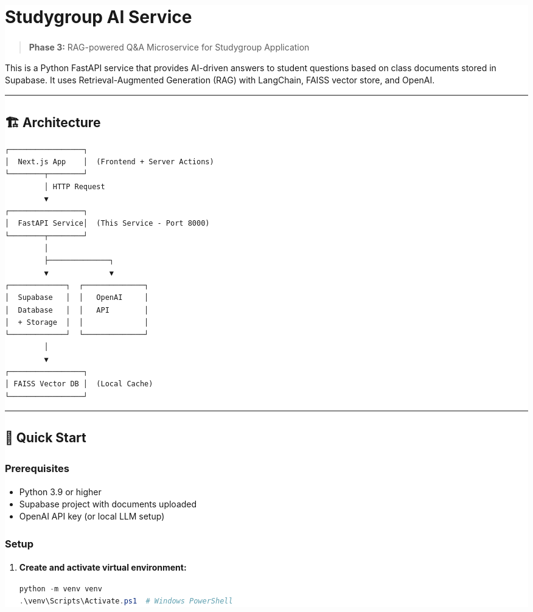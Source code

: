 # Studygroup AI Service

> **Phase 3:** RAG-powered Q&A Microservice for Studygroup Application

This is a Python FastAPI service that provides AI-driven answers to student questions based on class documents stored in Supabase. It uses Retrieval-Augmented Generation (RAG) with LangChain, FAISS vector store, and OpenAI.

---

## 🏗️ Architecture

```
┌─────────────────┐
│  Next.js App    │  (Frontend + Server Actions)
└────────┬────────┘
         │ HTTP Request
         ▼
┌─────────────────┐
│  FastAPI Service│  (This Service - Port 8000)
└────────┬────────┘
         │
         ├──────────────┐
         ▼              ▼
┌─────────────┐  ┌──────────────┐
│  Supabase   │  │   OpenAI     │
│  Database   │  │   API        │
│  + Storage  │  │              │
└─────────────┘  └──────────────┘
         │
         ▼
┌─────────────────┐
│ FAISS Vector DB │  (Local Cache)
└─────────────────┘
```

---

## 🚀 Quick Start

### Prerequisites
- Python 3.9 or higher
- Supabase project with documents uploaded
- OpenAI API key (or local LLM setup)

### Setup

1. **Create and activate virtual environment:**
   ```powershell
   python -m venv venv
   .\venv\Scripts\Activate.ps1  # Windows PowerShell
   ```
